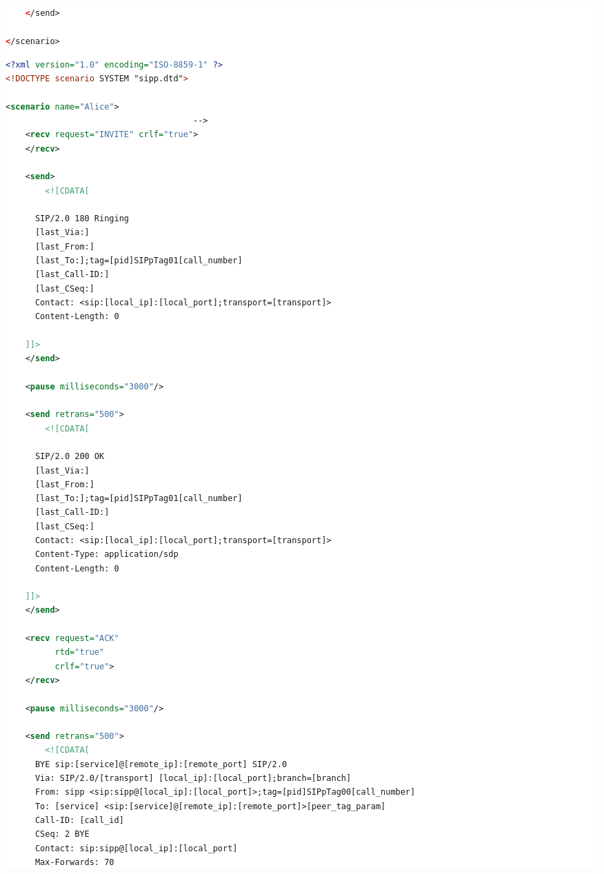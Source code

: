 ```XML
    </send>

</scenario>
```

```XML
<?xml version="1.0" encoding="ISO-8859-1" ?>
<!DOCTYPE scenario SYSTEM "sipp.dtd">

<scenario name="Alice">
                                      -->
    <recv request="INVITE" crlf="true">
    </recv>

    <send>
        <![CDATA[

      SIP/2.0 180 Ringing
      [last_Via:]
      [last_From:]
      [last_To:];tag=[pid]SIPpTag01[call_number]
      [last_Call-ID:]
      [last_CSeq:]
      Contact: <sip:[local_ip]:[local_port];transport=[transport]>
      Content-Length: 0

    ]]>
    </send>

    <pause milliseconds="3000"/>

    <send retrans="500">
        <![CDATA[

      SIP/2.0 200 OK
      [last_Via:]
      [last_From:]
      [last_To:];tag=[pid]SIPpTag01[call_number]
      [last_Call-ID:]
      [last_CSeq:]
      Contact: <sip:[local_ip]:[local_port];transport=[transport]>
      Content-Type: application/sdp
      Content-Length: 0

    ]]>
    </send>

    <recv request="ACK"
          rtd="true"
          crlf="true">
    </recv>

    <pause milliseconds="3000"/>

    <send retrans="500">
        <![CDATA[
      BYE sip:[service]@[remote_ip]:[remote_port] SIP/2.0
      Via: SIP/2.0/[transport] [local_ip]:[local_port];branch=[branch]
      From: sipp <sip:sipp@[local_ip]:[local_port]>;tag=[pid]SIPpTag00[call_number]
      To: [service] <sip:[service]@[remote_ip]:[remote_port]>[peer_tag_param]
      Call-ID: [call_id]
      CSeq: 2 BYE
      Contact: sip:sipp@[local_ip]:[local_port]
      Max-Forwards: 70
```

[netty]: https://netty.io/
[SIP]: https://en.wikipedia.org/wiki/Session_Initiation_Protocol
[sipstack]: https://www.sipstack.io/getstarted/
[github]: https://github.com/kkdrz/blog-examples/tree/main/sip-proxy-with-netty